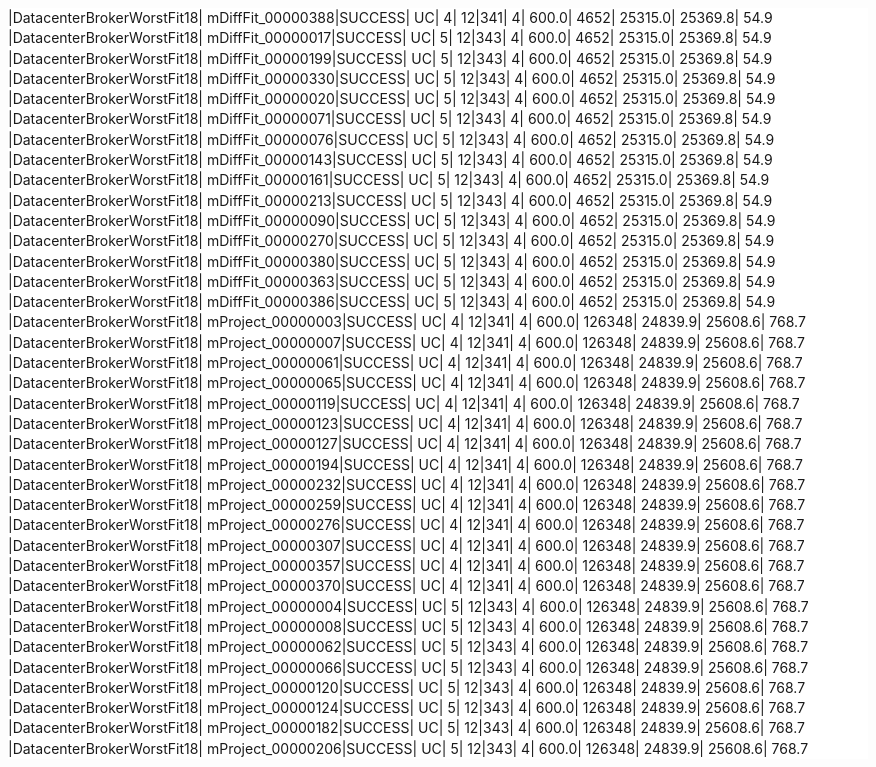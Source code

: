 |DatacenterBrokerWorstFit18|     mDiffFit_00000388|SUCCESS|    UC|   4|       12|341|        4|     600.0|       4652|  25315.0|   25369.8|    54.9
|DatacenterBrokerWorstFit18|     mDiffFit_00000017|SUCCESS|    UC|   5|       12|343|        4|     600.0|       4652|  25315.0|   25369.8|    54.9
|DatacenterBrokerWorstFit18|     mDiffFit_00000199|SUCCESS|    UC|   5|       12|343|        4|     600.0|       4652|  25315.0|   25369.8|    54.9
|DatacenterBrokerWorstFit18|     mDiffFit_00000330|SUCCESS|    UC|   5|       12|343|        4|     600.0|       4652|  25315.0|   25369.8|    54.9
|DatacenterBrokerWorstFit18|     mDiffFit_00000020|SUCCESS|    UC|   5|       12|343|        4|     600.0|       4652|  25315.0|   25369.8|    54.9
|DatacenterBrokerWorstFit18|     mDiffFit_00000071|SUCCESS|    UC|   5|       12|343|        4|     600.0|       4652|  25315.0|   25369.8|    54.9
|DatacenterBrokerWorstFit18|     mDiffFit_00000076|SUCCESS|    UC|   5|       12|343|        4|     600.0|       4652|  25315.0|   25369.8|    54.9
|DatacenterBrokerWorstFit18|     mDiffFit_00000143|SUCCESS|    UC|   5|       12|343|        4|     600.0|       4652|  25315.0|   25369.8|    54.9
|DatacenterBrokerWorstFit18|     mDiffFit_00000161|SUCCESS|    UC|   5|       12|343|        4|     600.0|       4652|  25315.0|   25369.8|    54.9
|DatacenterBrokerWorstFit18|     mDiffFit_00000213|SUCCESS|    UC|   5|       12|343|        4|     600.0|       4652|  25315.0|   25369.8|    54.9
|DatacenterBrokerWorstFit18|     mDiffFit_00000090|SUCCESS|    UC|   5|       12|343|        4|     600.0|       4652|  25315.0|   25369.8|    54.9
|DatacenterBrokerWorstFit18|     mDiffFit_00000270|SUCCESS|    UC|   5|       12|343|        4|     600.0|       4652|  25315.0|   25369.8|    54.9
|DatacenterBrokerWorstFit18|     mDiffFit_00000380|SUCCESS|    UC|   5|       12|343|        4|     600.0|       4652|  25315.0|   25369.8|    54.9
|DatacenterBrokerWorstFit18|     mDiffFit_00000363|SUCCESS|    UC|   5|       12|343|        4|     600.0|       4652|  25315.0|   25369.8|    54.9
|DatacenterBrokerWorstFit18|     mDiffFit_00000386|SUCCESS|    UC|   5|       12|343|        4|     600.0|       4652|  25315.0|   25369.8|    54.9
|DatacenterBrokerWorstFit18|     mProject_00000003|SUCCESS|    UC|   4|       12|341|        4|     600.0|     126348|  24839.9|   25608.6|   768.7
|DatacenterBrokerWorstFit18|     mProject_00000007|SUCCESS|    UC|   4|       12|341|        4|     600.0|     126348|  24839.9|   25608.6|   768.7
|DatacenterBrokerWorstFit18|     mProject_00000061|SUCCESS|    UC|   4|       12|341|        4|     600.0|     126348|  24839.9|   25608.6|   768.7
|DatacenterBrokerWorstFit18|     mProject_00000065|SUCCESS|    UC|   4|       12|341|        4|     600.0|     126348|  24839.9|   25608.6|   768.7
|DatacenterBrokerWorstFit18|     mProject_00000119|SUCCESS|    UC|   4|       12|341|        4|     600.0|     126348|  24839.9|   25608.6|   768.7
|DatacenterBrokerWorstFit18|     mProject_00000123|SUCCESS|    UC|   4|       12|341|        4|     600.0|     126348|  24839.9|   25608.6|   768.7
|DatacenterBrokerWorstFit18|     mProject_00000127|SUCCESS|    UC|   4|       12|341|        4|     600.0|     126348|  24839.9|   25608.6|   768.7
|DatacenterBrokerWorstFit18|     mProject_00000194|SUCCESS|    UC|   4|       12|341|        4|     600.0|     126348|  24839.9|   25608.6|   768.7
|DatacenterBrokerWorstFit18|     mProject_00000232|SUCCESS|    UC|   4|       12|341|        4|     600.0|     126348|  24839.9|   25608.6|   768.7
|DatacenterBrokerWorstFit18|     mProject_00000259|SUCCESS|    UC|   4|       12|341|        4|     600.0|     126348|  24839.9|   25608.6|   768.7
|DatacenterBrokerWorstFit18|     mProject_00000276|SUCCESS|    UC|   4|       12|341|        4|     600.0|     126348|  24839.9|   25608.6|   768.7
|DatacenterBrokerWorstFit18|     mProject_00000307|SUCCESS|    UC|   4|       12|341|        4|     600.0|     126348|  24839.9|   25608.6|   768.7
|DatacenterBrokerWorstFit18|     mProject_00000357|SUCCESS|    UC|   4|       12|341|        4|     600.0|     126348|  24839.9|   25608.6|   768.7
|DatacenterBrokerWorstFit18|     mProject_00000370|SUCCESS|    UC|   4|       12|341|        4|     600.0|     126348|  24839.9|   25608.6|   768.7
|DatacenterBrokerWorstFit18|     mProject_00000004|SUCCESS|    UC|   5|       12|343|        4|     600.0|     126348|  24839.9|   25608.6|   768.7
|DatacenterBrokerWorstFit18|     mProject_00000008|SUCCESS|    UC|   5|       12|343|        4|     600.0|     126348|  24839.9|   25608.6|   768.7
|DatacenterBrokerWorstFit18|     mProject_00000062|SUCCESS|    UC|   5|       12|343|        4|     600.0|     126348|  24839.9|   25608.6|   768.7
|DatacenterBrokerWorstFit18|     mProject_00000066|SUCCESS|    UC|   5|       12|343|        4|     600.0|     126348|  24839.9|   25608.6|   768.7
|DatacenterBrokerWorstFit18|     mProject_00000120|SUCCESS|    UC|   5|       12|343|        4|     600.0|     126348|  24839.9|   25608.6|   768.7
|DatacenterBrokerWorstFit18|     mProject_00000124|SUCCESS|    UC|   5|       12|343|        4|     600.0|     126348|  24839.9|   25608.6|   768.7
|DatacenterBrokerWorstFit18|     mProject_00000182|SUCCESS|    UC|   5|       12|343|        4|     600.0|     126348|  24839.9|   25608.6|   768.7
|DatacenterBrokerWorstFit18|     mProject_00000206|SUCCESS|    UC|   5|       12|343|        4|     600.0|     126348|  24839.9|   25608.6|   768.7